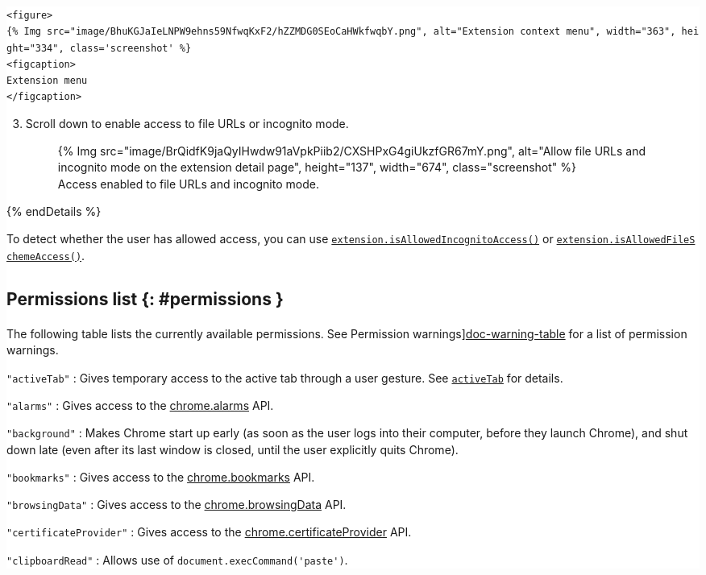     <figure>
    {% Img src="image/BhuKGJaIeLNPW9ehns59NfwqKxF2/hZZMDG0SEoCaHWkfwqbY.png", alt="Extension context menu", width="363", height="334", class='screenshot' %}
    <figcaption>
    Extension menu
    </figcaption>
  </figure>

3. Scroll down to enable access to file URLs or incognito mode.

    <figure>
      {% Img src="image/BrQidfK9jaQyIHwdw91aVpkPiib2/CXSHPxG4giUkzfGR67mY.png",
          alt="Allow file URLs and incognito mode on the extension detail page", height="137", width="674", class="screenshot" %}
      <figcaption>
      Access enabled to file URLs and incognito mode.
      </figcaption>
    </figure>

{% endDetails %}

To detect whether the user has allowed access, you can use [`extension.isAllowedIncognitoAccess()`][incognito-allow] or 
[`extension.isAllowedFileSchemeAccess()`][file-scheme-allow].

## Permissions list {: #permissions }

The following table lists the currently available permissions. See Permission warnings][doc-warning-table] for a list of permission warnings.

`"activeTab"`
: Gives temporary access to the active tab through a user gesture. See <a href="/docs/extensions/mv3/manifest/activeTab"><code>activeTab</code></a>
for details.

`"alarms"`
: Gives access to the <a href="/docs/extensions/reference/alarms">chrome.alarms</a> API.

`"background"`
: Makes Chrome start up early (as soon as the user logs into their computer, before they launch Chrome), and shut down late (even after its last window is closed, until the user explicitly quits Chrome).

`"bookmarks"`
: Gives access to the <a href="/docs/extensions/reference/bookmarks/">chrome.bookmarks</a> API.

`"browsingData"`
: Gives access to the <a href="/docs/extensions/reference/browsingData/">chrome.browsingData</a> API.

`"certificateProvider"`
: Gives access to the <a href="/docs/extensions/reference/certificateProvider/">chrome.certificateProvider</a> API.

`"clipboardRead"`
: Allows use of `document.execCommand('paste')`.


[api-cookies]: /docs/extensions/reference/cookies
[api-dnr]: /docs/extensions/reference/declarativeNetRequest
[api-perms]: /docs/extensions/reference/permissions
[api-ref]: /docs/extensions/reference/
[api-storage]: /docs/extensions/reference/storage
[api-tabs-tab]: /docs/extensions/reference/tabs/#type-Tab
[api-tabs]: /docs/extensions/reference/tabs/
[api-webrequest]: /docs/extensions/reference/webRequest
[cs-prog]: /docs/extensions/mv3/content_scripts#programmatic
[doc-cs-static]: /docs/extensions/mv3/content_scripts#static-declarative
[doc-cs]: /docs/extensions/mv3/content_scripts
[doc-manifest]: /docs/extensions/mv3/manifest
[doc-match]: /docs/extensions/mv3/match_patterns
[doc-warning-table]: /docs/extensions/mv3/permission_warnings/#permissions_with_warnings
[doc-warning]: /docs/extensions/mv3/permission_warnings
[mdn-fetch]: https://developer.mozilla.org/docs/Web/API/Fetch_API/Using_Fetch
[perm-update]: /docs/extensions/mv3/permission_warnings/#update_permissions
[vision-optperms]: /docs/extensions/mv3/intro/platform-vision/#improved-user-visibility-and-control
[file-scheme-allow]: /docs/extensions/reference/extension/#method-isAllowedFileSchemeAccess
[incognito-allow]: /docs/extensions/reference/extension/#method-isAllowedIncognitoAccess